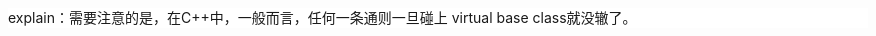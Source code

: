 















































explain：需要注意的是，在C++中，一般而言，任何一条通则一旦碰上 virtual base class就没辙了。